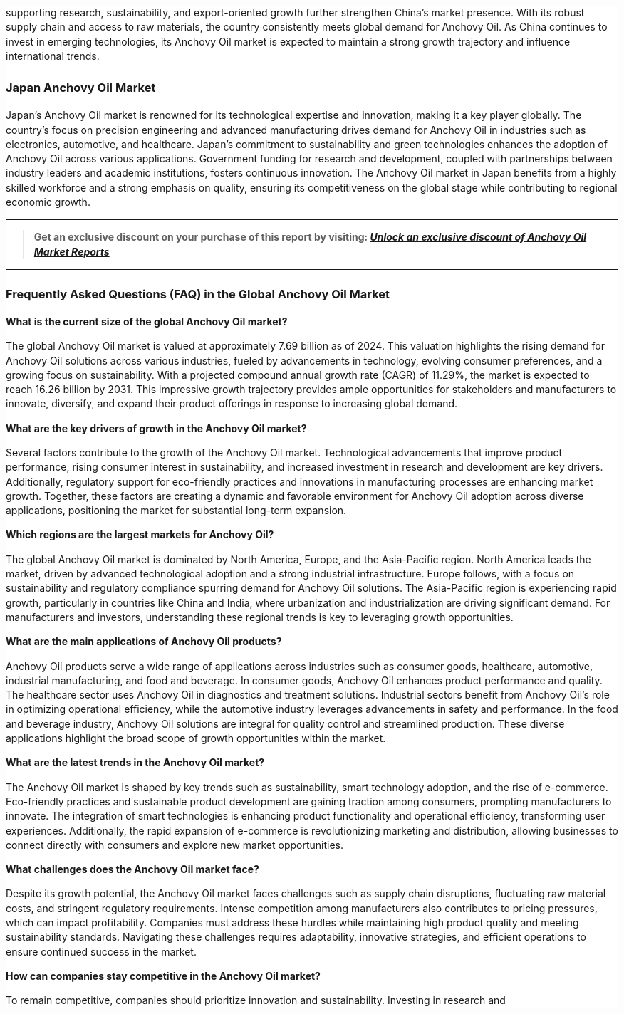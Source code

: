 supporting research, sustainability, and export-oriented growth further strengthen China&rsquo;s market presence. With its robust supply chain and access to raw materials, the country consistently meets global demand for Anchovy Oil. As China continues to invest in emerging technologies, its Anchovy Oil market is expected to maintain a strong growth trajectory and influence international trends.</p><h3>Japan Anchovy Oil Market</h3><p>Japan&rsquo;s Anchovy Oil market is renowned for its technological expertise and innovation, making it a key player globally. The country&rsquo;s focus on precision engineering and advanced manufacturing drives demand for Anchovy Oil in industries such as electronics, automotive, and healthcare. Japan&rsquo;s commitment to sustainability and green technologies enhances the adoption of Anchovy Oil across various applications. Government funding for research and development, coupled with partnerships between industry leaders and academic institutions, fosters continuous innovation. The Anchovy Oil market in Japan benefits from a highly skilled workforce and a strong emphasis on quality, ensuring its competitiveness on the global stage while contributing to regional economic growth.</p><hr /><blockquote><p><strong>Get an exclusive discount on your purchase of this report by visiting: <em><a href="://marketresearchpulse.com/ask-for-discount/66877?utm_source=Github&amp;utm_medium=025">Unlock an exclusive discount of Anchovy Oil Market Reports</a></em>&nbsp;</strong></p></blockquote><hr /><h3>Frequently Asked Questions (FAQ) in the Global Anchovy Oil Market</h3><p><strong>What is the current size of the global Anchovy Oil market?</strong></p><p>The global Anchovy Oil market is valued at approximately 7.69 billion as of 2024. This valuation highlights the rising demand for Anchovy Oil solutions across various industries, fueled by advancements in technology, evolving consumer preferences, and a growing focus on sustainability. With a projected compound annual growth rate (CAGR) of 11.29%, the market is expected to reach 16.26 billion by 2031. This impressive growth trajectory provides ample opportunities for stakeholders and manufacturers to innovate, diversify, and expand their product offerings in response to increasing global demand.</p><p><strong>What are the key drivers of growth in the Anchovy Oil market?</strong></p><p>Several factors contribute to the growth of the Anchovy Oil market. Technological advancements that improve product performance, rising consumer interest in sustainability, and increased investment in research and development are key drivers. Additionally, regulatory support for eco-friendly practices and innovations in manufacturing processes are enhancing market growth. Together, these factors are creating a dynamic and favorable environment for Anchovy Oil adoption across diverse applications, positioning the market for substantial long-term expansion.</p><p><strong>Which regions are the largest markets for Anchovy Oil?</strong></p><p>The global Anchovy Oil market is dominated by North America, Europe, and the Asia-Pacific region. North America leads the market, driven by advanced technological adoption and a strong industrial infrastructure. Europe follows, with a focus on sustainability and regulatory compliance spurring demand for Anchovy Oil solutions. The Asia-Pacific region is experiencing rapid growth, particularly in countries like China and India, where urbanization and industrialization are driving significant demand. For manufacturers and investors, understanding these regional trends is key to leveraging growth opportunities.</p><p><strong>What are the main applications of Anchovy Oil products?</strong></p><p>Anchovy Oil products serve a wide range of applications across industries such as consumer goods, healthcare, automotive, industrial manufacturing, and food and beverage. In consumer goods, Anchovy Oil enhances product performance and quality. The healthcare sector uses Anchovy Oil in diagnostics and treatment solutions. Industrial sectors benefit from Anchovy Oil&rsquo;s role in optimizing operational efficiency, while the automotive industry leverages advancements in safety and performance. In the food and beverage industry, Anchovy Oil solutions are integral for quality control and streamlined production. These diverse applications highlight the broad scope of growth opportunities within the market.</p><p><strong>What are the latest trends in the Anchovy Oil market?</strong></p><p>The Anchovy Oil market is shaped by key trends such as sustainability, smart technology adoption, and the rise of e-commerce. Eco-friendly practices and sustainable product development are gaining traction among consumers, prompting manufacturers to innovate. The integration of smart technologies is enhancing product functionality and operational efficiency, transforming user experiences. Additionally, the rapid expansion of e-commerce is revolutionizing marketing and distribution, allowing businesses to connect directly with consumers and explore new market opportunities.</p><p><strong>What challenges does the Anchovy Oil market face?</strong></p><p>Despite its growth potential, the Anchovy Oil market faces challenges such as supply chain disruptions, fluctuating raw material costs, and stringent regulatory requirements. Intense competition among manufacturers also contributes to pricing pressures, which can impact profitability. Companies must address these hurdles while maintaining high product quality and meeting sustainability standards. Navigating these challenges requires adaptability, innovative strategies, and efficient operations to ensure continued success in the market.</p><p><strong>How can companies stay competitive in the Anchovy Oil market?</strong></p><p>To remain competitive, companies should prioritize innovation and sustainability. Investing in research and